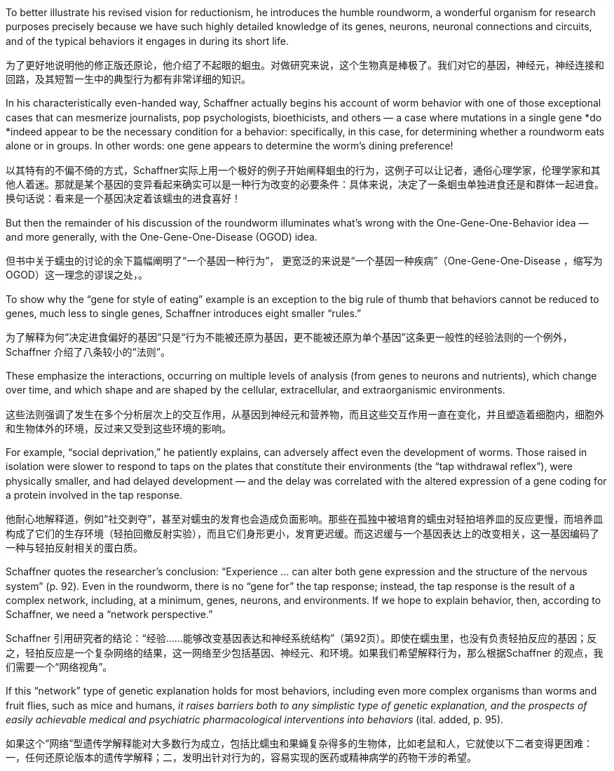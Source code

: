 To better illustrate his revised vision for reductionism, he introduces the humble roundworm, a wonderful organism for research purposes precisely because we have such highly detailed knowledge of its genes, neurons, neuronal connections and circuits, and of the typical behaviors it engages in during its short life.

为了更好地说明他的修正版还原论，他介绍了不起眼的蛔虫。对做研究来说，这个生物真是棒极了。我们对它的基因，神经元，神经连接和回路，及其短暂一生中的典型行为都有非常详细的知识。

In his characteristically even-handed way, Schaffner actually begins his account of worm behavior with one of those exceptional cases that can mesmerize journalists, pop psychologists, bioethicists, and others — a case where mutations in a single gene *do *indeed appear to be the necessary condition for a behavior: specifically, in this case, for determining whether a roundworm eats alone or in groups. In other words: one gene appears to determine the worm’s dining preference!

以其特有的不偏不倚的方式，Schaffner实际上用一个极好的例子开始阐释蛔虫的行为，这例子可以让记者，通俗心理学家，伦理学家和其他人着迷。那就是某个基因的变异看起来确实可以是一种行为改变的必要条件：具体来说，决定了一条蛔虫单独进食还是和群体一起进食。换句话说：看来是一个基因决定着该蠕虫的进食喜好！

But then the remainder of his discussion of the roundworm illuminates what’s wrong with the One-Gene-One-Behavior idea — and more generally, with the One-Gene-One-Disease (OGOD) idea.

但书中关于蠕虫的讨论的余下篇幅阐明了“一个基因一种行为”， 更宽泛的来说是“一个基因一种疾病”（One-Gene-One-Disease ，缩写为OGOD）这一理念的谬误之处，。

To show why the “gene for style of eating” example is an exception to the big rule of thumb that behaviors cannot be reduced to genes, much less to single genes, Schaffner introduces eight smaller “rules.”

为了解释为何“决定进食偏好的基因”只是“行为不能被还原为基因，更不能被还原为单个基因”这条更一般性的经验法则的一个例外，Schaffner 介绍了八条较小的“法则”。

These emphasize the interactions, occurring on multiple levels of analysis (from genes to neurons and nutrients), which change over time, and which shape and are shaped by the cellular, extracellular, and extraorganismic environments.

这些法则强调了发生在多个分析层次上的交互作用，从基因到神经元和营养物，而且这些交互作用一直在变化，并且塑造着细胞内，细胞外和生物体外的环境，反过来又受到这些环境的影响。

For example, “social deprivation,” he patiently explains, can adversely affect even the development of worms. Those raised in isolation were slower to respond to taps on the plates that constitute their environments (the “tap withdrawal reflex”), were physically smaller, and had delayed development — and the delay was correlated with the altered expression of a gene coding for a protein involved in the tap response.

他耐心地解释道，例如“社交剥夺”，甚至对蠕虫的发育也会造成负面影响。那些在孤独中被培育的蠕虫对轻拍培养皿的反应更慢，而培养皿构成了它们的生存环境（轻拍回撤反射实验），而且它们身形更小，发育更迟缓。而这迟缓与一个基因表达上的改变相关，这一基因编码了一种与轻拍反射相关的蛋白质。

Schaffner quotes the researcher’s conclusion: “Experience … can alter both gene expression and the structure of the nervous system” (p. 92). Even in the roundworm, there is no “gene for” the tap response; instead, the tap response is the result of a complex network, including, at a minimum, genes, neurons, and environments. If we hope to explain behavior, then, according to Schaffner, we need a “network perspective.”

Schaffner 引用研究者的结论：“经验……能够改变基因表达和神经系统结构”（第92页）。即使在蠕虫里，也没有负责轻拍反应的基因；反之，轻拍反应是一个复杂网络的结果，这一网络至少包括基因、神经元、和环境。如果我们希望解释行为，那么根据Schaffner 的观点，我们需要一个“网络视角”。

If this “network” type of genetic explanation holds for most behaviors, including even more complex organisms than worms and fruit flies, such as mice and humans, *it raises barriers both to any simplistic type of genetic explanation, and the prospects of easily achievable medical and psychiatric pharmacological interventions into behaviors* (ital. added, p. 95).

如果这个“网络”型遗传学解释能对大多数行为成立，包括比蠕虫和果蝇复杂得多的生物体，比如老鼠和人，它就使以下二者变得更困难：一，任何还原论版本的遗传学解释；二，发明出针对行为的，容易实现的医药或精神病学的药物干涉的希望。
